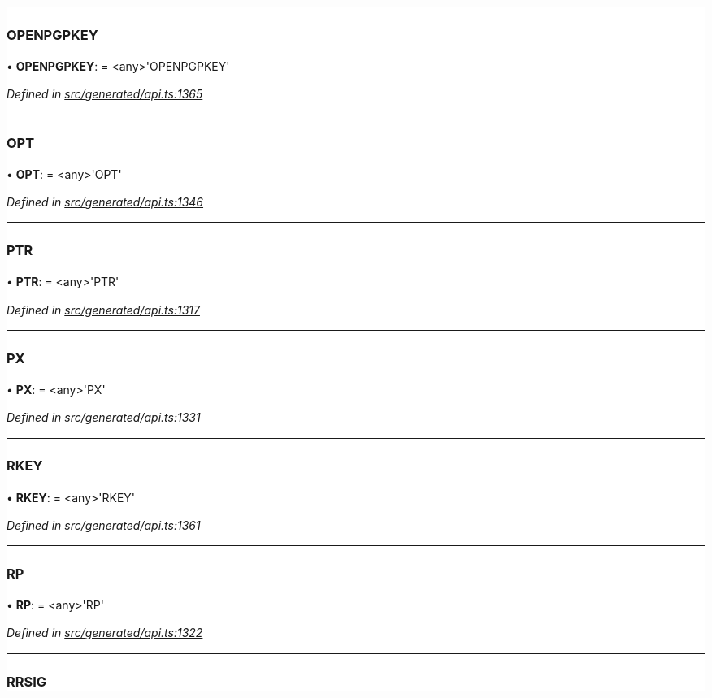___

### OPENPGPKEY

•  **OPENPGPKEY**:  = \<any>'OPENPGPKEY'

*Defined in [src/generated/api.ts:1365](https://github.com/mailslurp/mailslurp-client/blob/c5e5f20/src/generated/api.ts#L1365)*

___

### OPT

•  **OPT**:  = \<any>'OPT'

*Defined in [src/generated/api.ts:1346](https://github.com/mailslurp/mailslurp-client/blob/c5e5f20/src/generated/api.ts#L1346)*

___

### PTR

•  **PTR**:  = \<any>'PTR'

*Defined in [src/generated/api.ts:1317](https://github.com/mailslurp/mailslurp-client/blob/c5e5f20/src/generated/api.ts#L1317)*

___

### PX

•  **PX**:  = \<any>'PX'

*Defined in [src/generated/api.ts:1331](https://github.com/mailslurp/mailslurp-client/blob/c5e5f20/src/generated/api.ts#L1331)*

___

### RKEY

•  **RKEY**:  = \<any>'RKEY'

*Defined in [src/generated/api.ts:1361](https://github.com/mailslurp/mailslurp-client/blob/c5e5f20/src/generated/api.ts#L1361)*

___

### RP

•  **RP**:  = \<any>'RP'

*Defined in [src/generated/api.ts:1322](https://github.com/mailslurp/mailslurp-client/blob/c5e5f20/src/generated/api.ts#L1322)*

___

### RRSIG
